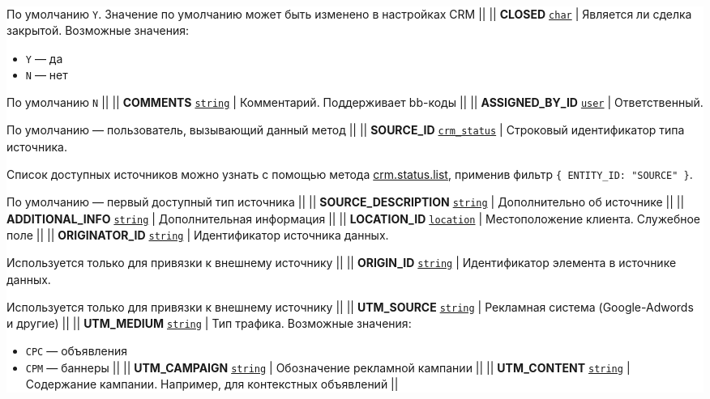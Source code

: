 По умолчанию `Y`. Значение по умолчанию может быть изменено в настройках CRM
||
|| **CLOSED**
[`char`](../../data-types.md) | Является ли сделка закрытой. Возможные значения:
- `Y` — да
- `N` — нет

По умолчанию `N`
||
|| **COMMENTS**
[`string`](../../data-types.md) | Комментарий. Поддерживает bb-коды ||
|| **ASSIGNED_BY_ID**
[`user`](../../data-types.md) | Ответственный. 

По умолчанию — пользователь, вызывающий данный метод
||
|| **SOURCE_ID**
[`crm_status`](../data-types.md) | Строковый идентификатор типа источника. 

Список доступных источников можно узнать с помощью метода [crm.status.list](../status/crm-status-list.md), применив фильтр `{ ENTITY_ID: "SOURCE" }`.

По умолчанию — первый доступный тип источника
||
|| **SOURCE_DESCRIPTION**
[`string`](../../data-types.md) | Дополнительно об источнике ||
|| **ADDITIONAL_INFO**
[`string`](../../data-types.md) | Дополнительная информация ||
|| **LOCATION_ID**
[`location`](../../data-types.md) | Местоположение клиента. Служебное поле ||
|| **ORIGINATOR_ID**
[`string`](../../data-types.md) | Идентификатор источника данных. 

Используется только для привязки к внешнему источнику
||
|| **ORIGIN_ID**
[`string`](../../data-types.md) | Идентификатор элемента в источнике данных.

Используется только для привязки к внешнему источнику
||
|| **UTM_SOURCE**
[`string`](../../data-types.md) | Рекламная система (Google-Adwords и другие) ||
|| **UTM_MEDIUM**
[`string`](../../data-types.md) | Тип трафика. Возможные значения:
- `CPC` — объявления
- `CPM` — баннеры 
||
|| **UTM_CAMPAIGN**
[`string`](../../data-types.md) | Обозначение рекламной кампании ||
|| **UTM_CONTENT**
[`string`](../../data-types.md) | Содержание кампании. Например, для контекстных объявлений ||